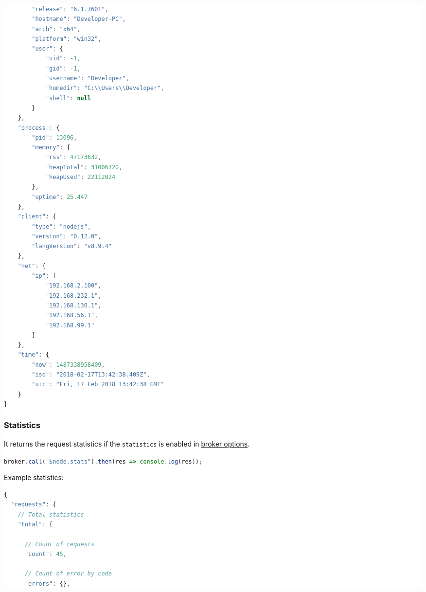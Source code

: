 ```js
        "release": "6.1.7601",
        "hostname": "Developer-PC",
        "arch": "x64",
        "platform": "win32",
        "user": {
            "uid": -1,
            "gid": -1,
            "username": "Developer",
            "homedir": "C:\\Users\\Developer",
            "shell": null
        }
    },
    "process": {
        "pid": 13096,
        "memory": {
            "rss": 47173632,
            "heapTotal": 31006720,
            "heapUsed": 22112024
        },
        "uptime": 25.447
    },
    "client": {
        "type": "nodejs",
        "version": "0.12.0",
        "langVersion": "v8.9.4"
    },
    "net": {
        "ip": [
            "192.168.2.100",
            "192.168.232.1",
            "192.168.130.1",
            "192.168.56.1",
            "192.168.99.1"
        ]
    },
    "time": {
        "now": 1487338958409,
        "iso": "2018-02-17T13:42:38.409Z",
        "utc": "Fri, 17 Feb 2018 13:42:38 GMT"
    }
}
```


### Statistics
It returns the request statistics if the `statistics` is enabled in [broker options](broker.html#Constructor-options).
```js
broker.call("$node.stats").then(res => console.log(res));
```

Example statistics:
```js
{
  "requests": {
    // Total statistics
    "total": {

      // Count of requests
      "count": 45,

      // Count of error by code
      "errors": {},

```